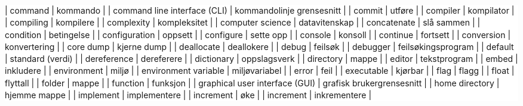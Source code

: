 | command                        | kommando                     |
| command line interface (CLI)   | kommandolinje grensesnitt    |
| commit                         | utføre                       |
| compiler                       | kompilator                   |
| compiling                      | kompilere                    |
| complexity                     | kompleksitet                 |
| computer science               | datavitenskap                |
| concatenate                    | slå sammen                   |
| condition                      | betingelse                   |
| configuration                  | oppsett                      |
| configure                      | sette opp                    |
| console                        | konsoll                      |
| continue                       | fortsett                     |
| conversion                     | konvertering                 |
| core dump                      | kjerne dump                  |
| deallocate                     | deallokere                   |
| debug                          | feilsøk                      |
| debugger                       | feilsøkingsprogram           |
| default                        | standard (verdi)             |
| dereference                    | dereferere                   |
| dictionary                     | oppslagsverk                 |
| directory                      | mappe                        |
| editor                         | tekstprogram                 |
| embed                          | inkludere                    |
| environment                    | miljø                        |
| environment variable           | miljøvariabel                |
| error                          | feil                         |
| executable                     | kjørbar                      |
| flag                           | flagg                        |
| float                          | flyttall                     |
| folder                         | mappe                        |
| function                       | funksjon                     |
| graphical user interface (GUI) | grafisk brukergrensesnitt    |
| home directory                 | hjemme mappe                 |
| implement                      | implementere                 |
| increment                      | øke                          |
| increment                      | inkrementere                 |